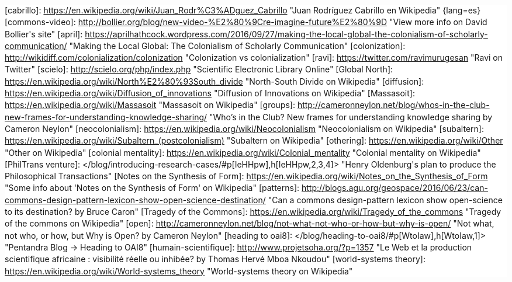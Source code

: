 [distorted world]: <http://jalperin.github.io/d3-cartogram/> "World scaled by number of documents in Web of Science by Authors Living There by Juan Pablo Alperin"
[Web of Science]: <https://en.wikipedia.org/wiki/Web_of_Science> "Web of Science on Wikipedia"
[presentism]: <https://en.wikipedia.org/wiki/Presentism_(literary_and_historical_analysis)> "Presentism on Wikipedia"
[Mayflower]: <https://books.google.com/books?id=aw4MbnSCfnMC> "Mayflower: A Story of Courage, Community, and War"
[Bradford's History]: <https://books.google.com/books?id=mGcOAAAAYAAJ> "History of Plymouth Plantation, 1620-1647, Volume 1"
[technology]: <../putting-the-pieces-together-technology/> "The Pentandra Blog → Putting the Pieces Together: Technology"
[SCWG]: <https://www.force11.org/group/scholarly-commons-working-group> "Scholarly Commons Working Group of FORCE11"
[manifesto]: </research/#the-future-of-research> "Pentandra → The Future of Research: A Manifesto"
[Mercator]: <https://en.wikipedia.org/wiki/Web_Mercator> "Web Mercator on Wikipedia"
[main track]: </blog/putting-the-pieces-together-technology/#the-exercise> "The Pentandra Blog → Putting the Pieces Together: Technology → The Exercise"
[101 innovations]: <https://101innovations.wordpress.com/>
[hamilton's thought]: <#establishing-good-governance-from-reflection-and-choice>
[workshop 2 requirements]: </blog/putting-the-pieces-together-technology/#fn3>
[scholarly commons]: <http://force11.org/group/scholarly-commons-working-group> "FORCE11 Scholarly Commons Working Group"
[a different logic]: </blog/putting-the-pieces-together-technology/#p[TiaTSC],h[TiaTSC,3]> "The Pentandra Blog → Putting the Pieces Together: Technology → The Scholarly Commons represents scholarship reinvented for our modern era, and whichever the approach to do that, I am hoping we’ll take the best of the past, the aspirations and thirst for understanding that have motivated mankind for thousands of years, and redesign the whole system from scratch to fit our current needs and desires, so that, hopefully, in the end, we will have built, using the best of modern technologies, ‘a constellation of working alternatives driven by a different logic.’"
[Manhattan Project]: <https://en.wikipedia.org/wiki/Manhattan_Project> "Manhattan Project on Wikipedia"
[Big Science]: <https://en.wikipedia.org/wiki/Big_Science> "Big Science on Wikipedia"
[US Office of Scientific Research and Development]: <https://en.wikipedia.org/wiki/Office_of_Scientific_Research_and_Development> "OSRD on Wikipedia"
[National Science Foundation]: <https://en.wikipedia.org/wiki/National_Science_Foundation> "National Science Foundation on Wikipedia"
[Lawrence Berkeley National Laboratory]: <https://en.wikipedia.org/wiki/Lawrence_Berkeley_National_Laboratory> "LBNL on Wikipedia"
[Los Alamos National Laboratory]: <https://en.wikipedia.org/wiki/Los_Alamos_National_Laboratory> "LANL on Wikipedia"
[Oak Ridge National Laboratory]: <https://en.wikipedia.org/wiki/Oak_Ridge_National_Laboratory> "ORNL on Wikipedia"
[Argonne National Laboratory]: <https://en.wikipedia.org/wiki/Argonne_National_Laboratory> "Argonne on Wikipedia"
[Ames Laboratory]: <https://en.wikipedia.org/wiki/Ames_Laboratory> "Ames on Wikipedia"
[Brookhaven National Laboratory]: <https://en.wikipedia.org/wiki/Brookhaven_National_Laboratory> "Brookhaven on Wikipedia"
[Sandia National Laboratory]: <https://en.wikipedia.org/wiki/Sandia_National_Laboratories> "Sandia Laboratory on Wikipedia"
[Framework Programmes]: <https://en.wikipedia.org/wiki/Framework_Programmes_for_Research_and_Technological_Development> "Framework Programmes on Wikipedia"
[eisenhower]: <https://en.wikipedia.org/wiki/Eisenhower%27s_farewell_address> "Eisenhower's farewell address on Wikipedia"
[paradoxical power]: <http://edgeperspectives.typepad.com/edge_perspectives/2018/02/the-paradoxical-power-of-narrative.html> "The Paradoxical Power of Narrative, by John Hagel"
[on gaps and systems]: </blog/putting-the-pieces-together-technology/#on-gaps-and-systems> "The Pentandra Blog → Putting the Pieces Together: Technology → On Gaps and Systems"

[^citizen_science]:

    Actually I've been thinking more and more that the term _citizen science_
    doesn't go far enough, and sometimes I worry that the practice ends up
    resembling an [[encomienda]{lang=es}][encomienda] system more than I would
    like. I am not alone in these thoughts. Lucy Patterson describes this
    system as DIY science.

[^bradford]:

    These quotations from the Mayflower Compact and other circumstances
    relating to these early colonists can be found on [the Wikipedia
    page][Mayflower Compact] (with spelling modernized), or in [Bradford's
    History "Of [Plimoth]{.sic}
    Plantation"](http://archive.org/stream/historyplymouth01socigoog#page/n246/mode/2up),
    Book 2 [Anno]{.sic} 1620, written by William Bradford in the years from
    1630 to 1651, and printed in its entirety for the first time in 1854.

[^cultural-affordances]:

    In a footnote of a later edition of Bradford's history, a quotation from
    Gardiner's <cite>History of England</cite>, 1603--1642, [IV]{.roman}. 163
    is particularly relevant to the analogy I am making here with the Scholarly
    Commons:

    <div class="bq grab" lang="en-GB">

    > In all this there was nothing new. The election of administrative
    > functionaries took place in every borough town in England. What was
    > really new was that whilst in England each corporation was exposed to the
    > action of the other forces of the social system, in America the new
    > corporation was practically left to itself. It was as if Exeter or York
    > had drifted away from the rest of England, and had been left to its own
    > resources on the other side of the Atlantic. The accident which had
    > deprived the colony for a time of all legal connexion with the Home
    > Government, was only a foreshadowing of its future fortunes. Sooner or

[the law of two feet]: <https://en.wikipedia.org/w/index.php?title=Open_Space_Technology&oldid=737741556#Law_of_two_feet> "The Law of Two Feet on Wikipedia"
[vizcaino]: <https://en.wikipedia.org/wiki/Sebasti%C3%A1n_Vizca%C3%ADno> "Sebastián Vizcaíno on Wikipedia"
[Plymouth Colony]: <https://en.wikipedia.org/wiki/Plymouth_Colony> "Plymouth Colony on Wikipedia"
[Mayflower Compact]: <https://en.wikipedia.org/wiki/Mayflower_Compact>
[thanksgiving]: <https://en.wikipedia.org/wiki/Thanksgiving> "Thanksgiving on Wikipedia"
[encomienda]: <https://en.wikipedia.org/wiki/Encomienda> "a labor system, rewarding conquerors with the labor of particular groups of people"
[cabrillo]: <https://en.wikipedia.org/wiki/Juan_Rodr%C3%ADguez_Cabrillo> "Juan Rodríguez Cabrillo en Wikipedia" {lang=es}
[commons-video]: <http://bollier.org/blog/new-video-%E2%80%9Cre-imagine-future%E2%80%9D> "View more info on David Bollier's site"
[april]: <https://aprilhathcock.wordpress.com/2016/09/27/making-the-local-global-the-colonialism-of-scholarly-communication/> "Making the Local Global: The Colonialism of Scholarly Communication"
[colonization]: <http://wikidiff.com/colonialization/colonization> "Colonization vs colonialization"
[ravi]: <https://twitter.com/ravimurugesan> "Ravi on Twitter"
[scielo]: <http://scielo.org/php/index.php> "Scientific Electronic Library Online"
[Global North]: <https://en.wikipedia.org/wiki/North%E2%80%93South_divide> "North-South Divide on Wikipedia"
[diffusion]: <https://en.wikipedia.org/wiki/Diffusion_of_innovations> "Diffusion of Innovations on Wikipedia"
[Massasoit]: <https://en.wikipedia.org/wiki/Massasoit> "Massasoit on Wikipedia"
[groups]: <http://cameronneylon.net/blog/whos-in-the-club-new-frames-for-understanding-knowledge-sharing/> "Who’s in the Club? New frames for understanding knowledge sharing by Cameron Neylon"
[neocolonialism]: <https://en.wikipedia.org/wiki/Neocolonialism> "Neocolonialism on Wikipedia"
[subaltern]: <https://en.wikipedia.org/wiki/Subaltern_(postcolonialism)> "Subaltern on Wikipedia"
[othering]: <https://en.wikipedia.org/wiki/Other> "Other on Wikipedia"
[colonial mentality]: <https://en.wikipedia.org/wiki/Colonial_mentality> "Colonial mentality on Wikipedia"
[PhilTrans venture]: </blog/introducing-research-cases/#p[IeHHpw],h[IeHHpw,2,3,4]> "Henry Oldenburg's plan to produce the Philosophical Transactions"
[Notes on the Synthesis of Form]: <https://en.wikipedia.org/wiki/Notes_on_the_Synthesis_of_Form> "Some info about 'Notes on the Synthesis of Form' on Wikipedia"
[patterns]: <http://blogs.agu.org/geospace/2016/06/23/can-commons-design-pattern-lexicon-show-open-science-destination/> "Can a commons design-pattern lexicon show open-science to its destination? by Bruce Caron"
[Tragedy of the Commons]: <https://en.wikipedia.org/wiki/Tragedy_of_the_commons> "Tragedy of the commons on Wikipedia"
[open]: <http://cameronneylon.net/blog/not-what-not-who-or-how-but-why-is-open/> "Not what, not who, or how, but Why is Open? by Cameron Neylon"
[heading to oai8]: </blog/heading-to-oai8/#p[WtoIaw],h[WtoIaw,1]> "Pentandra Blog → Heading to OAI8"
[humain-scientifique]: <http://www.projetsoha.org/?p=1357> "Le Web et la production scientifique africaine : visibilité réelle ou inhibée? by Thomas Hervé Mboa Nkoudou"
[world-systems theory]: <https://en.wikipedia.org/wiki/World-systems_theory> "World-systems theory on Wikipedia"